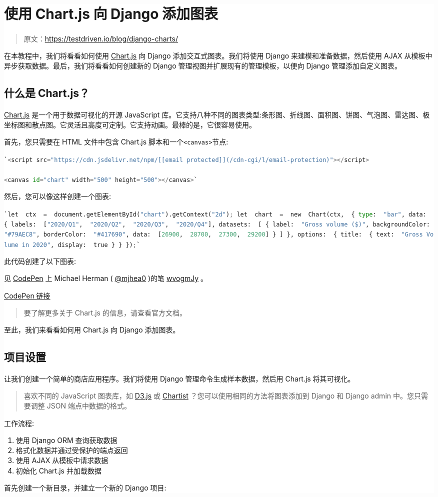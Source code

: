 # 使用 Chart.js 向 Django 添加图表

> 原文：<https://testdriven.io/blog/django-charts/>

在本教程中，我们将看看如何使用 [Chart.js](https://www.chartjs.org/) 向 Django 添加交互式图表。我们将使用 Django 来建模和准备数据，然后使用 AJAX 从模板中异步获取数据。最后，我们将看看如何创建新的 Django 管理视图并扩展现有的管理模板，以便向 Django 管理添加自定义图表。

## 什么是 Chart.js？

[Chart.js](https://www.chartjs.org/) 是一个用于数据可视化的开源 JavaScript 库。它支持八种不同的图表类型:条形图、折线图、面积图、饼图、气泡图、雷达图、极坐标图和散点图。它灵活且高度可定制。它支持动画。最棒的是，它很容易使用。

首先，您只需要在 HTML 文件中包含 Chart.js 脚本和一个`<canvas>`节点:

```py
`<script src="https://cdn.jsdelivr.net/npm/[[email protected]](/cdn-cgi/l/email-protection)"></script>

<canvas id="chart" width="500" height="500"></canvas>` 
```

然后，您可以像这样创建一个图表:

```py
`let  ctx  =  document.getElementById("chart").getContext("2d"); let  chart  =  new  Chart(ctx,  { type:  "bar", data:  { labels:  ["2020/Q1",  "2020/Q2",  "2020/Q3",  "2020/Q4"], datasets:  [ { label:  "Gross volume ($)", backgroundColor:  "#79AEC8", borderColor:  "#417690", data:  [26900,  28700,  27300,  29200] } ] }, options:  { title:  { text:  "Gross Volume in 2020", display:  true } } });` 
```

此代码创建了以下图表:

见 [CodePen](https://codepen.io) 上 Michael Herman ( [@mjhea0](https://codepen.io/mjhea0) )的笔 [wvogmJy](https://codepen.io/mjhea0/pen/wvogmJy/) 。

[CodePen 链接](https://codepen.io/mjhea0/pen/wvogmJy)

> 要了解更多关于 Chart.js 的信息，请查看官方文档。

至此，我们来看看如何用 Chart.js 向 Django 添加图表。

## 项目设置

让我们创建一个简单的商店应用程序。我们将使用 Django 管理命令生成样本数据，然后用 Chart.js 将其可视化。

> 喜欢不同的 JavaScript 图表库，如 [D3.js](https://d3js.org/) 或 [Chartist](https://gionkunz.github.io/chartist-js/) ？您可以使用相同的方法将图表添加到 Django 和 Django admin 中。您只需要调整 JSON 端点中数据的格式。

工作流程:

1.  使用 Django ORM 查询获取数据
2.  格式化数据并通过受保护的端点返回
3.  使用 AJAX 从模板中请求数据
4.  初始化 Chart.js 并加载数据

首先创建一个新目录，并建立一个新的 Django 项目:
